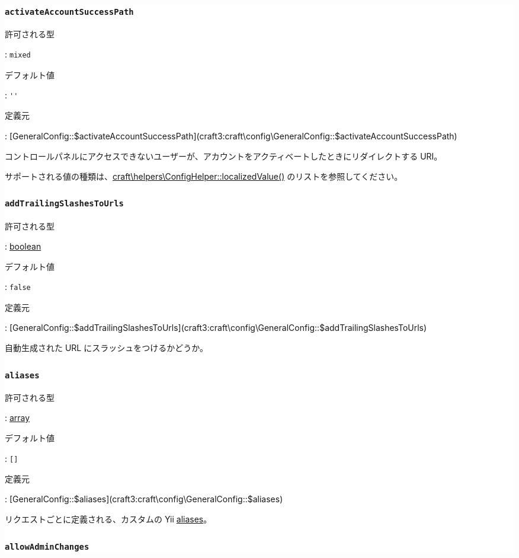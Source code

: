 ### `activateAccountSuccessPath`

許可される型

:   `mixed`

デフォルト値

:   `''`

定義元

:   [GeneralConfig::$activateAccountSuccessPath](craft3:craft\config\GeneralConfig::$activateAccountSuccessPath)



コントロールパネルにアクセスできないユーザーが、アカウントをアクティベートしたときにリダイレクトする URI。

サポートされる値の種類は、[craft\helpers\ConfigHelper::localizedValue()](https://docs.craftcms.com/api/v3/craft-helpers-confighelper.html#method-localizedvalue) のリストを参照してください。



### `addTrailingSlashesToUrls`

許可される型

:   [boolean](http://php.net/language.types.boolean)

デフォルト値

:   `false`

定義元

:   [GeneralConfig::$addTrailingSlashesToUrls](craft3:craft\config\GeneralConfig::$addTrailingSlashesToUrls)



自動生成された URL にスラッシュをつけるかどうか。



### `aliases`

許可される型

:   [array](http://php.net/language.types.array)

デフォルト値

:   `[]`

定義元

:   [GeneralConfig::$aliases](craft3:craft\config\GeneralConfig::$aliases)



リクエストごとに定義される、カスタムの Yii [aliases](https://www.yiiframework.com/doc/guide/2.0/en/concept-aliases)。



### `allowAdminChanges`
